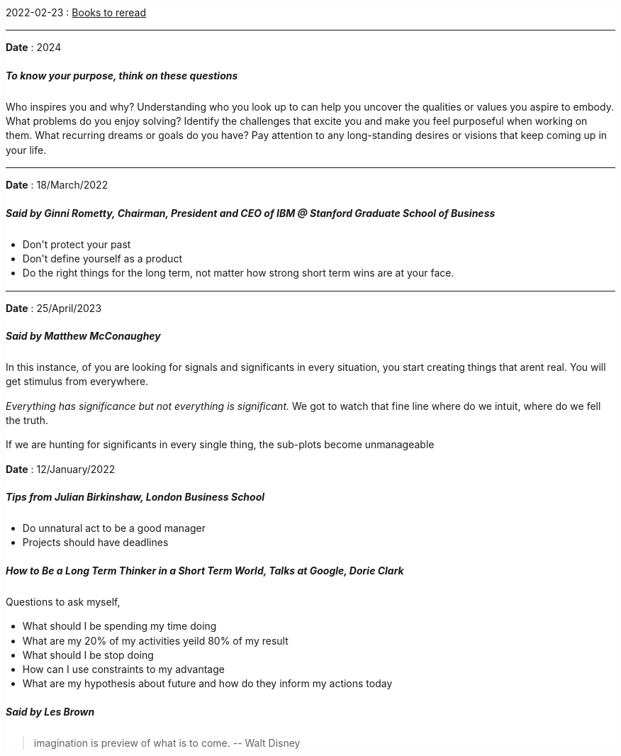 2022-02-23 : [Books to reread](141-books-to-revisit)

* * * 
**Date** : 2024    
##### To know your purpose, think on these questions

Who inspires you and why? Understanding who you look up to can help you uncover the qualities or values you aspire to embody. What problems do you enjoy solving? Identify the challenges that excite you and make you feel purposeful when working on them. What recurring dreams or goals do you have? Pay attention to any long-standing desires or visions that keep coming up in your life.

* * * 
**Date** : 18/March/2022    

##### Said by Ginni Rometty, Chairman, President and CEO of IBM @ Stanford Graduate School of Business

* Don't protect your past
* Don't define yourself as a product
* Do the right things for the long term, not matter how strong short term wins are at your face.  

* * * 

**Date** : 25/April/2023

##### Said by Matthew McConaughey

In this instance, of you are looking for signals and significants in every situation, you start creating things that arent real. You will get stimulus from everywhere. 

*Everything has significance but not everything is significant.* We got to watch that fine line where do we intuit, where do we fell the truth. 

If we are hunting for significants in every single thing, the sub-plots become unmanageable


**Date** : 12/January/2022    

##### Tips from Julian Birkinshaw, London Business School

* Do unnatural act to be a good manager
* Projects should have deadlines

##### How to Be a Long Term Thinker in a Short Term World, Talks at Google, Dorie Clark

Questions to ask myself,     
* What should I be spending my time doing
* What are my 20% of my activities yeild 80% of my result
* What should I be stop doing
* How can I use constraints to my advantage
* What are my hypothesis about future and how do they inform my actions today

##### Said by Les Brown

> imagination is preview of what is to come.
> -- Walt Disney 
